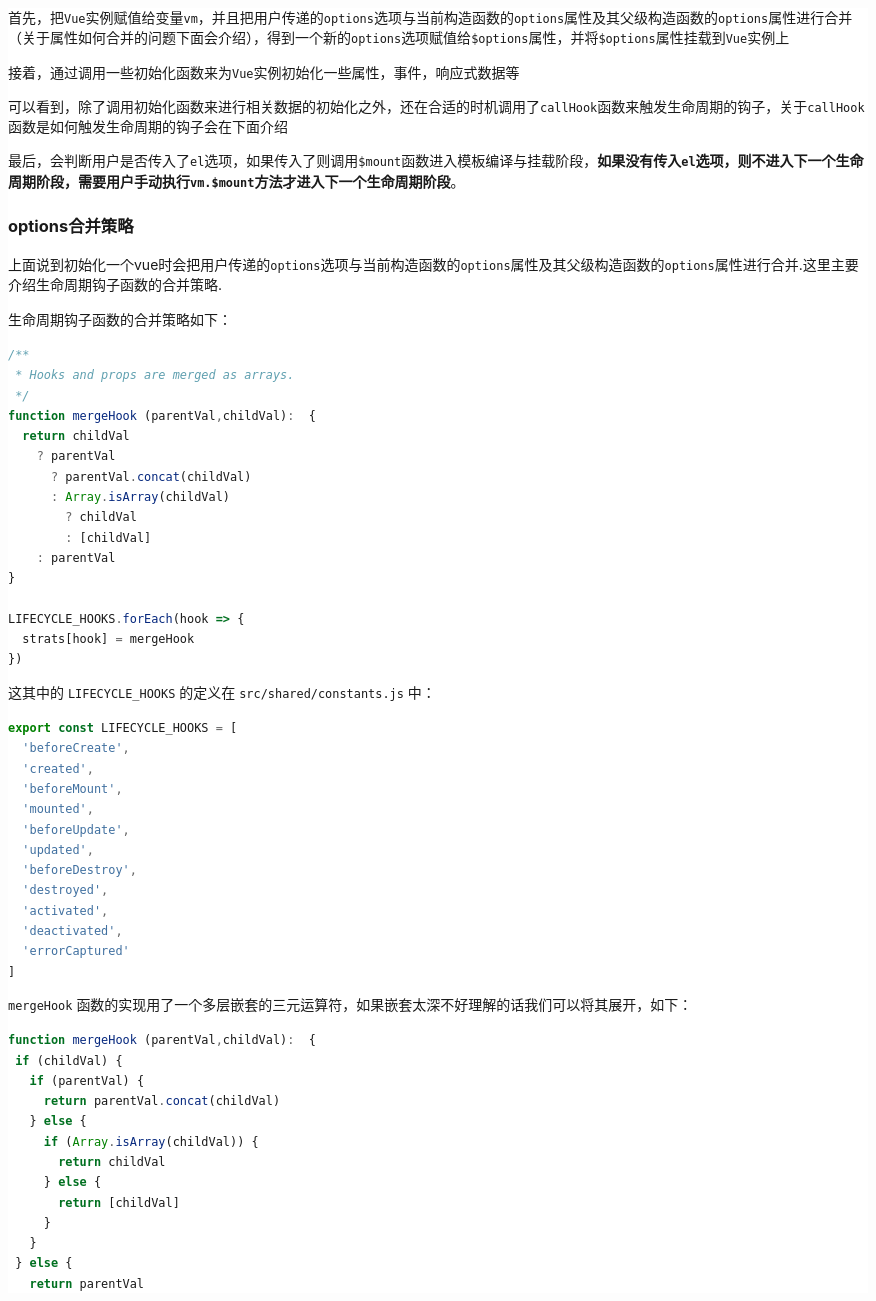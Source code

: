 首先，把`Vue`实例赋值给变量`vm`，并且把用户传递的`options`选项与当前构造函数的`options`属性及其父级构造函数的`options`属性进行合并（关于属性如何合并的问题下面会介绍），得到一个新的`options`选项赋值给`$options`属性，并将`$options`属性挂载到`Vue`实例上

接着，通过调用一些初始化函数来为`Vue`实例初始化一些属性，事件，响应式数据等

可以看到，除了调用初始化函数来进行相关数据的初始化之外，还在合适的时机调用了`callHook`函数来触发生命周期的钩子，关于`callHook`函数是如何触发生命周期的钩子会在下面介绍

最后，会判断用户是否传入了`el`选项，如果传入了则调用`$mount`函数进入模板编译与挂载阶段，**如果没有传入`el`选项，则不进入下一个生命周期阶段，需要用户手动执行`vm.$mount`方法才进入下一个生命周期阶段**。

### options合并策略

上面说到初始化一个vue时会把用户传递的`options`选项与当前构造函数的`options`属性及其父级构造函数的`options`属性进行合并.这里主要介绍生命周期钩子函数的合并策略.

生命周期钩子函数的合并策略如下：

```javascript
/**
 * Hooks and props are merged as arrays.
 */
function mergeHook (parentVal,childVal):  {
  return childVal
    ? parentVal
      ? parentVal.concat(childVal)
      : Array.isArray(childVal)
        ? childVal
        : [childVal]
    : parentVal
}

LIFECYCLE_HOOKS.forEach(hook => {
  strats[hook] = mergeHook
})
```

这其中的 `LIFECYCLE_HOOKS` 的定义在 `src/shared/constants.js` 中：

```javascript
export const LIFECYCLE_HOOKS = [
  'beforeCreate',
  'created',
  'beforeMount',
  'mounted',
  'beforeUpdate',
  'updated',
  'beforeDestroy',
  'destroyed',
  'activated',
  'deactivated',
  'errorCaptured'
]
```

`mergeHook` 函数的实现用了一个多层嵌套的三元运算符，如果嵌套太深不好理解的话我们可以将其展开，如下：

```javascript
function mergeHook (parentVal,childVal):  {
 if (childVal) {
   if (parentVal) {
     return parentVal.concat(childVal)
   } else {
     if (Array.isArray(childVal)) {
       return childVal
     } else {
       return [childVal]
     }
   }
 } else {
   return parentVal
```